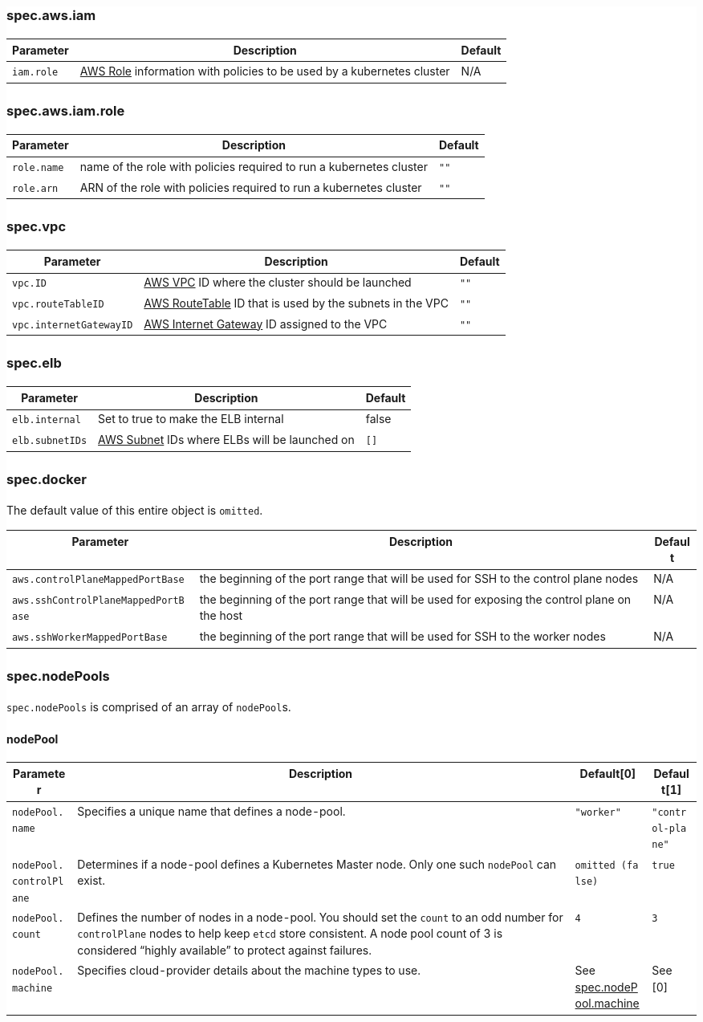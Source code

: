 ### spec.aws.iam

| Parameter  | Description                                                                       | Default |
| ---------- | --------------------------------------------------------------------------------- | ------- |
| `iam.role` | [AWS Role][aws_role] information with policies to be used by a kubernetes cluster | N/A     |

### spec.aws.iam.role

| Parameter   | Description                                                         | Default |
| ----------- | ------------------------------------------------------------------- | ------- |
| `role.name` | name of the role with policies required to run a kubernetes cluster | `""`    |
| `role.arn`  | ARN of the role  with policies required to run a kubernetes cluster | `""`    |

### spec.vpc

| Parameter               | Description                                                                 | Default |
| ----------------------- | ----------------------------------------------------------------------------| ------- |
| `vpc.ID`                | [AWS VPC][aws_vpc_and_subnets] ID where the cluster should be launched      | `""`    |
| `vpc.routeTableID`      | [AWS RouteTable][aws_route_table] ID that is used by the subnets in the VPC | `""`    |
| `vpc.internetGatewayID` | [AWS Internet Gateway][aws_internet_gateway] ID assigned to the VPC         | `""`    |

### spec.elb
| Parameter               | Description                                                                 | Default |
| ----------------------- | ----------------------------------------------------------------------------| ------- |
| `elb.internal`          | Set to true to make the ELB internal                                        | false   |
| `elb.subnetIDs`         | [AWS Subnet][aws_vpc_and_subnets] IDs where ELBs will be launched on        | `[]`    |

### spec.docker

The default value of this entire object is `omitted`.

| Parameter               | Description                                                                                              | Default |
| ----------------------- | -------------------------------------------------------------------------------------------------------- | ------- |
| `aws.controlPlaneMappedPortBase`    | the beginning of the port range that will be used for SSH to the control plane nodes         | N/A     |
| `aws.sshControlPlaneMappedPortBase` | the beginning of the port range that will be used for exposing the control plane on the host | N/A     |
| `aws.sshWorkerMappedPortBase`       | the beginning of the port range that will be used for SSH to the worker nodes                | N/A     |

### spec.nodePools

`spec.nodePools` is comprised of an array of `nodePool`s.

#### nodePool

| Parameter               | Description                                                                                    | Default\[0]       | Default\[1]       |
| ----------------------- | ---------------------------------------------------------------------------------------------- | ----------------- | ----------------- |
| `nodePool.name`         | Specifies a unique name that defines a node-pool.                                                           | `"worker"`        | `"control-plane"` |
| `nodePool.controlPlane` | Determines if a node-pool defines a Kubernetes Master node. Only one such `nodePool` can exist. | `omitted (false)` | `true`            |
| `nodePool.count`        | Defines the number of nodes in a node-pool. You should set the `count` to an odd number for `controlPlane` nodes to help keep `etcd` store consistent. A node pool count of 3 is considered “highly available” to protect against failures. | `4`               | `3`               |
| `nodePool.machine`      | Specifies cloud-provider details about the machine types to use.                                          | See [spec.nodePool.machine](#spec-nodepool-machine) | See \[0] |


[cidr_blocks]: https://en.wikipedia.org/wiki/Classless_Inter-Domain_Routing#CIDR_blocks
[aws_security_groups]: https://docs.aws.amazon.com/vpc/latest/userguide/VPC_SecurityGroups.html
[aws_region]: https://docs.aws.amazon.com/general/latest/gr/rande.html
[aws_tags]: https://docs.aws.amazon.com/AWSEC2/latest/UserGuide/Using_Tags.html
[ebs_volume_types]: https://docs.aws.amazon.com/AWSEC2/latest/UserGuide/EBSVolumeTypes.html
[ec2_instance_types]: https://aws.amazon.com/ec2/instance-types/
[containerd]: https://containerd.io
[containerd_config]: https://github.com/containerd/cri/blob/master/docs/config.md
[aws_ami]: https://docs.aws.amazon.com/AWSEC2/latest/UserGuide/AMIs.html
[aws_iam]: https://docs.aws.amazon.com/IAM/latest/UserGuide/introduction.html
[aws_role]: https://docs.aws.amazon.com/IAM/latest/APIReference/API_Role.html
[aws_vpc_and_subnets]: https://docs.aws.amazon.com/vpc/latest/userguide/VPC_Subnets.html
[aws_route_table]: https://docs.aws.amazon.com/vpc/latest/userguide/VPC_Route_Tables.html
[aws_internet_gateway]: https://docs.aws.amazon.com/vpc/latest/userguide/VPC_Internet_Gateway.html
[aws_elb]: https://aws.amazon.com/elasticloadbalancing/